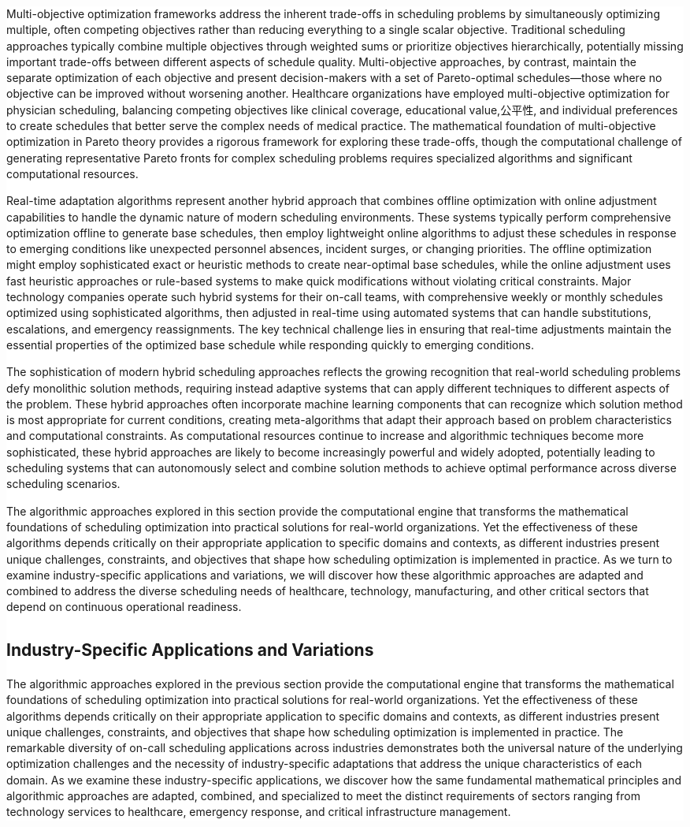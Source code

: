 Multi-objective optimization frameworks address the inherent trade-offs in scheduling problems by simultaneously optimizing multiple, often competing objectives rather than reducing everything to a single scalar objective. Traditional scheduling approaches typically combine multiple objectives through weighted sums or prioritize objectives hierarchically, potentially missing important trade-offs between different aspects of schedule quality. Multi-objective approaches, by contrast, maintain the separate optimization of each objective and present decision-makers with a set of Pareto-optimal schedules—those where no objective can be improved without worsening another. Healthcare organizations have employed multi-objective optimization for physician scheduling, balancing competing objectives like clinical coverage, educational value,公平性, and individual preferences to create schedules that better serve the complex needs of medical practice. The mathematical foundation of multi-objective optimization in Pareto theory provides a rigorous framework for exploring these trade-offs, though the computational challenge of generating representative Pareto fronts for complex scheduling problems requires specialized algorithms and significant computational resources.

Real-time adaptation algorithms represent another hybrid approach that combines offline optimization with online adjustment capabilities to handle the dynamic nature of modern scheduling environments. These systems typically perform comprehensive optimization offline to generate base schedules, then employ lightweight online algorithms to adjust these schedules in response to emerging conditions like unexpected personnel absences, incident surges, or changing priorities. The offline optimization might employ sophisticated exact or heuristic methods to create near-optimal base schedules, while the online adjustment uses fast heuristic approaches or rule-based systems to make quick modifications without violating critical constraints. Major technology companies operate such hybrid systems for their on-call teams, with comprehensive weekly or monthly schedules optimized using sophisticated algorithms, then adjusted in real-time using automated systems that can handle substitutions, escalations, and emergency reassignments. The key technical challenge lies in ensuring that real-time adjustments maintain the essential properties of the optimized base schedule while responding quickly to emerging conditions.

The sophistication of modern hybrid scheduling approaches reflects the growing recognition that real-world scheduling problems defy monolithic solution methods, requiring instead adaptive systems that can apply different techniques to different aspects of the problem. These hybrid approaches often incorporate machine learning components that can recognize which solution method is most appropriate for current conditions, creating meta-algorithms that adapt their approach based on problem characteristics and computational constraints. As computational resources continue to increase and algorithmic techniques become more sophisticated, these hybrid approaches are likely to become increasingly powerful and widely adopted, potentially leading to scheduling systems that can autonomously select and combine solution methods to achieve optimal performance across diverse scheduling scenarios.

The algorithmic approaches explored in this section provide the computational engine that transforms the mathematical foundations of scheduling optimization into practical solutions for real-world organizations. Yet the effectiveness of these algorithms depends critically on their appropriate application to specific domains and contexts, as different industries present unique challenges, constraints, and objectives that shape how scheduling optimization is implemented in practice. As we turn to examine industry-specific applications and variations, we will discover how these algorithmic approaches are adapted and combined to address the diverse scheduling needs of healthcare, technology, manufacturing, and other critical sectors that depend on continuous operational readiness.

## Industry-Specific Applications and Variations

The algorithmic approaches explored in the previous section provide the computational engine that transforms the mathematical foundations of scheduling optimization into practical solutions for real-world organizations. Yet the effectiveness of these algorithms depends critically on their appropriate application to specific domains and contexts, as different industries present unique challenges, constraints, and objectives that shape how scheduling optimization is implemented in practice. The remarkable diversity of on-call scheduling applications across industries demonstrates both the universal nature of the underlying optimization challenges and the necessity of industry-specific adaptations that address the unique characteristics of each domain. As we examine these industry-specific applications, we discover how the same fundamental mathematical principles and algorithmic approaches are adapted, combined, and specialized to meet the distinct requirements of sectors ranging from technology services to healthcare, emergency response, and critical infrastructure management.
